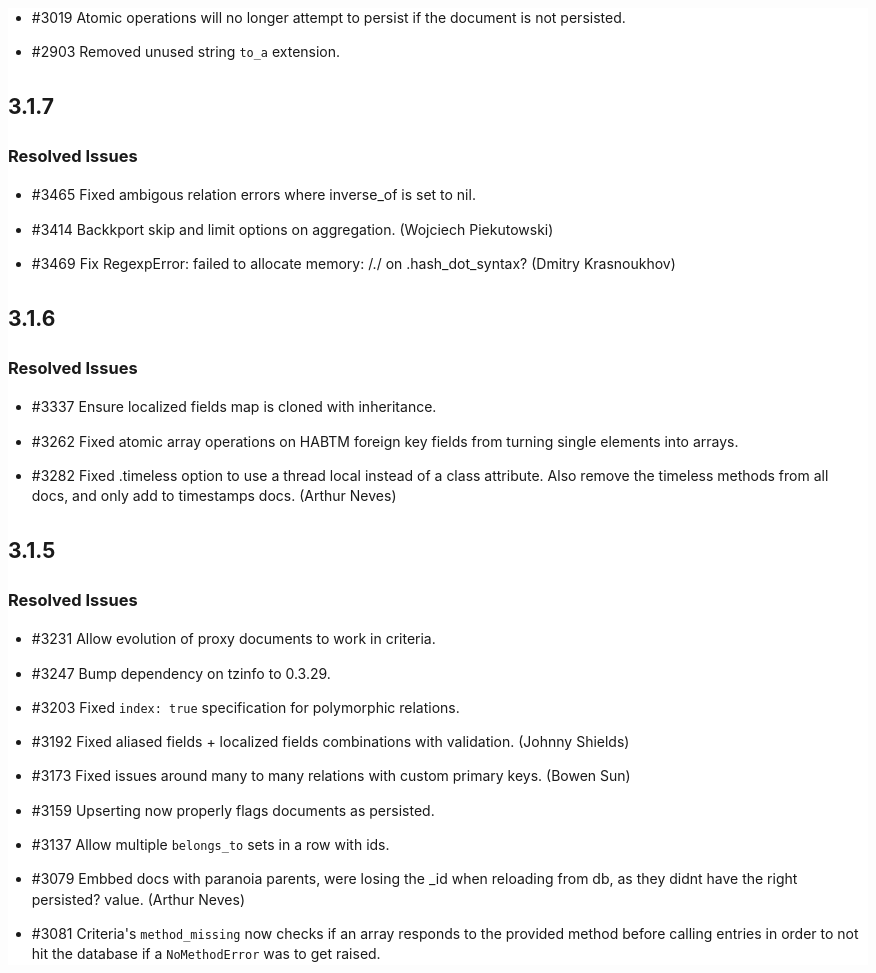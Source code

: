 * \#3019 Atomic operations will no longer attempt to persist if the document
  is not persisted.

* \#2903 Removed unused string `to_a` extension.

## 3.1.7

### Resolved Issues

* \#3465 Fixed ambigous relation errors where inverse_of is set to nil.

* \#3414 Backkport skip and limit options on aggregation. (Wojciech Piekutowski)

* \#3469 Fix RegexpError: failed to allocate memory: /\./ on .hash_dot_syntax?  (Dmitry Krasnoukhov)

## 3.1.6

### Resolved Issues

* \#3337 Ensure localized fields map is cloned with inheritance.

* \#3262 Fixed atomic array operations on HABTM foreign key fields from turning
  single elements into arrays.

* \#3282 Fixed .timeless option to use a thread local instead of a class attribute.
  Also remove the timeless methods from all docs, and only add to timestamps docs.
  (Arthur Neves)

## 3.1.5

### Resolved Issues

* \#3231 Allow evolution of proxy documents to work in criteria.

* \#3247 Bump dependency on tzinfo to 0.3.29.

* \#3203 Fixed `index: true` specification for polymorphic relations.

* \#3192 Fixed aliased fields + localized fields combinations with
  validation. (Johnny Shields)

* \#3173 Fixed issues around many to many relations with custom primary keys.
  (Bowen Sun)

* \#3159 Upserting now properly flags documents as persisted.

* \#3137 Allow multiple `belongs_to` sets in a row with ids.

* \#3079 Embbed docs with paranoia parents, were losing the _id when
  reloading from db, as they didnt have the right persisted? value. (Arthur Neves)

* \#3081 Criteria's `method_missing` now checks if an array responds to the provided
  method before calling entries in order to not hit the database if a `NoMethodError`
  was to get raised.
